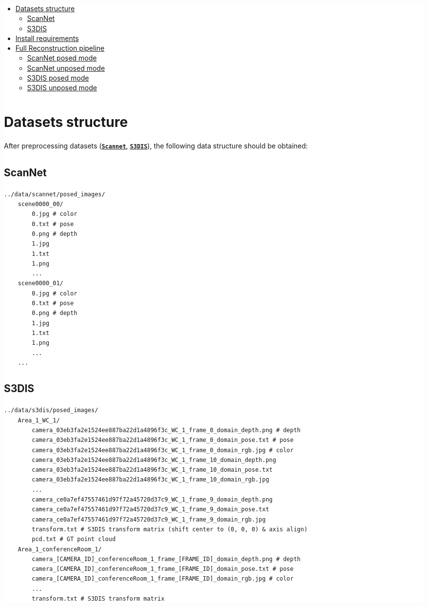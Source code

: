 - [Datasets structure](#datasets-structure)
  - [ScanNet](#datasets-scannet)
  - [S3DIS](#datasets-s3dis)
- [Install requirements](#install)
- [Full Reconstruction pipeline](#pipeline)
  - [ScanNet posed mode](#pipeline-scannet-posed)
  - [ScanNet unposed mode](#pipeline-scannet-unposed)
  - [S3DIS posed mode](#pipeline-s3dis-posed)
  - [S3DIS unposed mode](#pipeline-s3dis-unposed)

<a id="datasets-structure"></a>
# Datasets structure
After preprocessing datasets (**[`Scannet`](./../data/scannet/)**, **[`S3DIS`](./../data/s3dis/)**), the following data structure should be obtained:

## ScanNet

```
../data/scannet/posed_images/
    scene0000_00/
        0.jpg # color
        0.txt # pose
        0.png # depth
        1.jpg
        1.txt
        1.png
        ...
    scene0000_01/
        0.jpg # color
        0.txt # pose
        0.png # depth
        1.jpg
        1.txt
        1.png
        ...
    ...

```


## S3DIS

```
../data/s3dis/posed_images/
    Area_1_WC_1/
        camera_03eb3fa2e1524ee887ba22d1a4896f3c_WC_1_frame_0_domain_depth.png # depth
        camera_03eb3fa2e1524ee887ba22d1a4896f3c_WC_1_frame_0_domain_pose.txt # pose
        camera_03eb3fa2e1524ee887ba22d1a4896f3c_WC_1_frame_0_domain_rgb.jpg # color
        camera_03eb3fa2e1524ee887ba22d1a4896f3c_WC_1_frame_10_domain_depth.png
        camera_03eb3fa2e1524ee887ba22d1a4896f3c_WC_1_frame_10_domain_pose.txt
        camera_03eb3fa2e1524ee887ba22d1a4896f3c_WC_1_frame_10_domain_rgb.jpg
        ...
        camera_ce0a7ef47557461d97f72a45720d37c9_WC_1_frame_9_domain_depth.png
        camera_ce0a7ef47557461d97f72a45720d37c9_WC_1_frame_9_domain_pose.txt
        camera_ce0a7ef47557461d97f72a45720d37c9_WC_1_frame_9_domain_rgb.jpg
        transform.txt # S3DIS transform matrix (shift center to (0, 0, 0) & axis align)
        pcd.txt # GT point cloud
    Area_1_conferenceRoom_1/
        camera_[CAMERA_ID]_conferenceRoom_1_frame_[FRAME_ID]_domain_depth.png # depth
        camera_[CAMERA_ID]_conferenceRoom_1_frame_[FRAME_ID]_domain_pose.txt # pose
        camera_[CAMERA_ID]_conferenceRoom_1_frame_[FRAME_ID]_domain_rgb.jpg # color
        ...
        transform.txt # S3DIS transform matrix
```